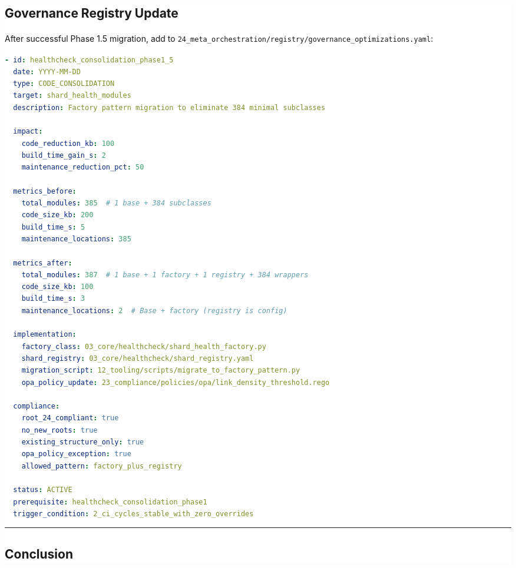 ## Governance Registry Update

After successful Phase 1.5 migration, add to `24_meta_orchestration/registry/governance_optimizations.yaml`:

```yaml
- id: healthcheck_consolidation_phase1_5
  date: YYYY-MM-DD
  type: CODE_CONSOLIDATION
  target: shard_health_modules
  description: Factory pattern migration to eliminate 384 minimal subclasses

  impact:
    code_reduction_kb: 100
    build_time_gain_s: 2
    maintenance_reduction_pct: 50

  metrics_before:
    total_modules: 385  # 1 base + 384 subclasses
    code_size_kb: 200
    build_time_s: 5
    maintenance_locations: 385

  metrics_after:
    total_modules: 387  # 1 base + 1 factory + 1 registry + 384 wrappers
    code_size_kb: 100
    build_time_s: 3
    maintenance_locations: 2  # Base + factory (registry is config)

  implementation:
    factory_class: 03_core/healthcheck/shard_health_factory.py
    shard_registry: 03_core/healthcheck/shard_registry.yaml
    migration_script: 12_tooling/scripts/migrate_to_factory_pattern.py
    opa_policy_update: 23_compliance/policies/opa/link_density_threshold.rego

  compliance:
    root_24_compliant: true
    no_new_roots: true
    existing_structure_only: true
    opa_policy_exception: true
    allowed_pattern: factory_plus_registry

  status: ACTIVE
  prerequisite: healthcheck_consolidation_phase1
  trigger_condition: 2_ci_cycles_stable_with_zero_overrides
```

---

## Conclusion
